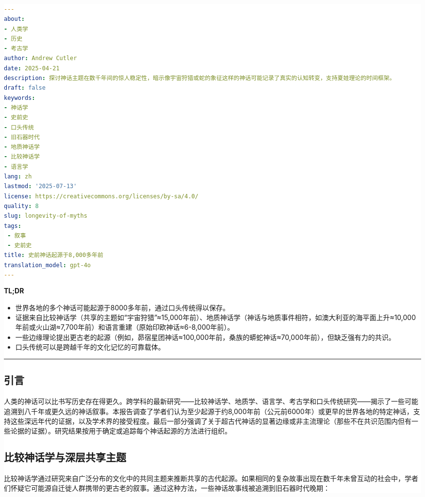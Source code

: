 ```yaml
---
about:
- 人类学
- 历史
- 考古学
author: Andrew Cutler
date: 2025-04-21
description: 探讨神话主题在数千年间的惊人稳定性，暗示像宇宙狩猎或蛇的象征这样的神话可能记录了真实的认知转变，支持夏娃理论的时间框架。
draft: false
keywords:
- 神话学
- 史前史
- 口头传统
- 旧石器时代
- 地质神话学
- 比较神话学
- 语言学
lang: zh
lastmod: '2025-07-13'
license: https://creativecommons.org/licenses/by-sa/4.0/
quality: 8
slug: longevity-of-myths
tags:
 - 叙事
 - 史前史
title: 史前神话起源于8,000多年前
translation_model: gpt-4o
---
```


**TL;DR**

- 世界各地的多个神话可能起源于8000多年前，通过口头传统得以保存。
- 证据来自比较神话学（共享的主题如“宇宙狩猎”≈15,000年前）、地质神话学（神话与地质事件相符，如澳大利亚的海平面上升≈10,000年前或火山湖≈7,700年前）和语言重建（原始印欧神话≈6-8,000年前）。
- 一些边缘理论提出更古老的起源（例如，昴宿星团神话≈100,000年前，桑族的蟒蛇神话≈70,000年前），但缺乏强有力的共识。
- 口头传统可以是跨越千年的文化记忆的可靠载体。

---

## 引言

人类的神话可以比书写历史存在得更久。跨学科的最新研究——比较神话学、地质学、语言学、考古学和口头传统研究——揭示了一些可能追溯到八千年或更久远的神话叙事。本报告调查了学者们认为至少起源于约8,000年前（公元前6000年）或更早的世界各地的特定神话，支持这些深远年代的证据，以及学术界的接受程度。最后一部分强调了关于超古代神话的显著边缘或非主流理论（那些不在共识范围内但有一些论据的证据）。研究结果按用于确定或追踪每个神话起源的方法进行组织。

## 比较神话学与深层共享主题

比较神话学通过研究来自广泛分布的文化中的共同主题来推断共享的古代起源。如果相同的复杂故事出现在数千年未曾互动的社会中，学者们怀疑它可能源自迁徙人群携带的更古老的叙事。通过这种方法，一些神话故事线被追溯到旧石器时代晚期：
